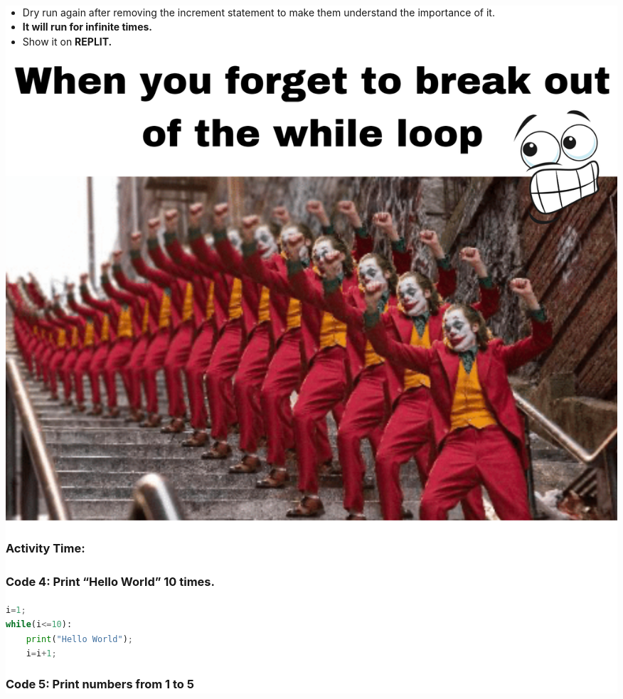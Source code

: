- Dry run again after removing the increment statement to make them understand the importance of it.
- **It will run for infinite times.**
- Show it on **REPLIT.**

![Screenshot (324).png](Images/Screenshot_(324).png)

### **Activity Time:**

### Code 4: **Print “Hello World” 10 times.**

```python
i=1;
while(i<=10):
	print("Hello World");
	i=i+1;
```

### Code 5: **Print numbers from 1 to 5**
